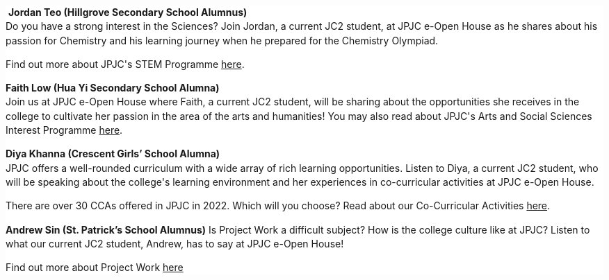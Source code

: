 <iframe width="830" height="466" src="https://www.youtube.com/embed/TYD1iEQooIA" title="JPJC e-OH 2022 (Parent's Sharing Mr Loo)" frameborder="0" allow="accelerometer; autoplay; clipboard-write; encrypted-media; gyroscope; picture-in-picture" allowfullscreen></iframe>

 **Jordan Teo (Hillgrove Secondary School Alumnus)**<br>
 Do you have a strong interest in the Sciences? Join Jordan, a current JC2 student, at JPJC e-Open House as he shares about his passion for Chemistry and his learning journey when he prepared for the Chemistry Olympiad.
 
 Find out more about JPJC's STEM Programme [here](https://staging.d1kt1aspitrtfv.amplifyapp.com/jpjc-experience/co-curriculum/talent-and-leadership-development-programme/stem/).
 
 <iframe width="560" height="315" src="https://www.youtube.com/embed/FXAlz8YVAUg" title="JPJC e-OH 2022 (Jordon's Teaser)" frameborder="0" allow="accelerometer; autoplay; clipboard-write; encrypted-media; gyroscope; picture-in-picture" allowfullscreen></iframe>
 
**Faith Low (Hua Yi Secondary School Alumna)**<br>
Join us at JPJC e-Open House where Faith, a current JC2 student, will be sharing about the opportunities she receives in the college to cultivate her passion in the area of the arts and humanities! You may also read about JPJC's Arts and Social Sciences Interest Programme [here](https://staging.d1kt1aspitrtfv.amplifyapp.com/jpjc-experience/co-curriculum/talent-and-leadership-development-programme/arts-and-social-science/).

<iframe width="560" height="315" src="https://www.youtube.com/embed/QuYbc1cJPBY" title="JPJC e-OH 2022 (Faith's Teaser)" frameborder="0" allow="accelerometer; autoplay; clipboard-write; encrypted-media; gyroscope; picture-in-picture" allowfullscreen></iframe>

**Diya Khanna (Crescent Girls’ School Alumna)**<br>
JPJC offers a well-rounded curriculum with a wide array of rich learning opportunities. Listen to Diya, a current JC2 student, who will be speaking about the college's learning environment and her experiences in co-curricular activities at JPJC e-Open House.

There are over 30 CCAs offered in JPJC in 2022. Which will you choose? Read about our Co-Curricular Activities [here](https://staging.d1kt1aspitrtfv.amplifyapp.com/jpjc-experience/co-curriculum/talent-and-leadership-development-programme/cca/).

<iframe width="560" height="315" src="https://www.youtube.com/embed/kLeGfmCDy9U" title="JPJC e-OH 2022 (Diya's Teaser)" frameborder="0" allow="accelerometer; autoplay; clipboard-write; encrypted-media; gyroscope; picture-in-picture" allowfullscreen></iframe>

**Andrew Sin (St. Patrick’s School Alumnus)**
Is Project Work a difficult subject? How is the college culture like at JPJC? Listen to what our current JC2 student, Andrew, has to say at JPJC e-Open House!

Find out more about Project Work [here](https://staging.d1kt1aspitrtfv.amplifyapp.com/jpjc-experience/curriculum/knowledge-skills/project-work/)

<iframe width="560" height="315" src="https://www.youtube.com/embed/b9kca-qBHp4" title="JPJC e-OH 2022 (Andrew's Teaser)" frameborder="0" allow="accelerometer; autoplay; clipboard-write; encrypted-media; gyroscope; picture-in-picture" allowfullscreen></iframe>






